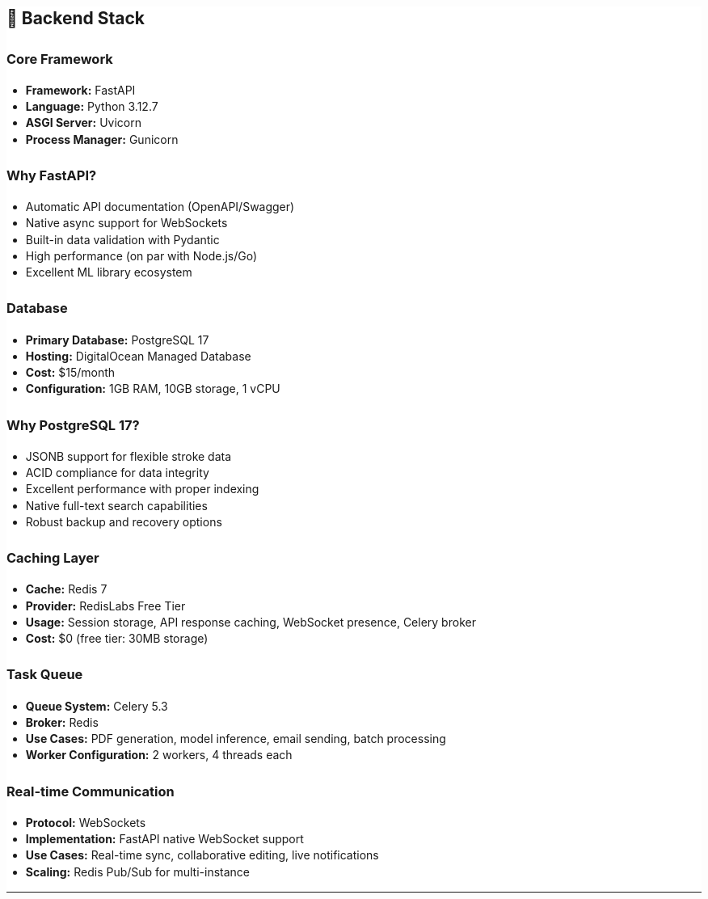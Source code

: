 
## 🔧 Backend Stack

### Core Framework

- **Framework:** FastAPI
- **Language:** Python 3.12.7
- **ASGI Server:** Uvicorn
- **Process Manager:** Gunicorn

### Why FastAPI?

- Automatic API documentation (OpenAPI/Swagger)
- Native async support for WebSockets
- Built-in data validation with Pydantic
- High performance (on par with Node.js/Go)
- Excellent ML library ecosystem

### Database

- **Primary Database:** PostgreSQL 17
- **Hosting:** DigitalOcean Managed Database
- **Cost:** $15/month
- **Configuration:** 1GB RAM, 10GB storage, 1 vCPU

### Why PostgreSQL 17?

- JSONB support for flexible stroke data
- ACID compliance for data integrity
- Excellent performance with proper indexing
- Native full-text search capabilities
- Robust backup and recovery options

### Caching Layer

- **Cache:** Redis 7
- **Provider:** RedisLabs Free Tier
- **Usage:** Session storage, API response caching, WebSocket presence, Celery broker
- **Cost:** $0 (free tier: 30MB storage)

### Task Queue

- **Queue System:** Celery 5.3
- **Broker:** Redis
- **Use Cases:** PDF generation, model inference, email sending, batch processing
- **Worker Configuration:** 2 workers, 4 threads each

### Real-time Communication

- **Protocol:** WebSockets
- **Implementation:** FastAPI native WebSocket support
- **Use Cases:** Real-time sync, collaborative editing, live notifications
- **Scaling:** Redis Pub/Sub for multi-instance

---